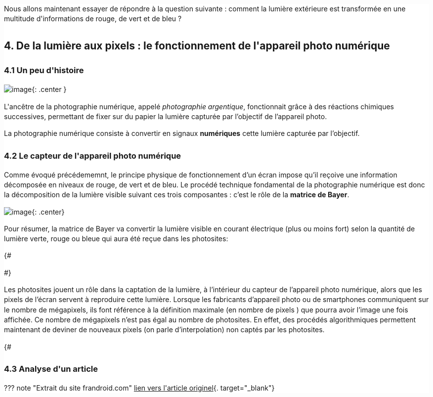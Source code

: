 

Nous allons maintenant essayer de répondre à la question suivante : comment la lumière extérieure est transformée en une multitude d'informations de rouge, de vert et de bleu ?


## 4. De la lumière aux pixels : le fonctionnement de l'appareil photo numérique

### 4.1 Un peu d'histoire

![image](data/frise_photo.png){: .center }

L'ancêtre de la photographie numérique, appelé *photographie argentique*, fonctionnait grâce à des réactions chimiques successives, permettant de fixer sur du papier la lumière capturée par l’objectif de l’appareil photo.

La photographie numérique consiste à convertir en signaux **numériques** cette lumière capturée par l’objectif.


### 4.2 Le capteur de l'appareil photo numérique

Comme évoqué précédememnt, le principe physique de fonctionnement d’un écran impose qu’il reçoive une information décomposée en niveaux de rouge, de vert et de bleu. Le procédé technique fondamental de la photographie numérique est donc la décomposition de la lumière visible suivant ces trois composantes : c’est le rôle de la **matrice de Bayer**.

![image](data/bayer.png){: .center}

Pour résumer, la matrice de Bayer va convertir la lumière visible en courant électrique (plus ou moins fort) selon la quantité de lumière verte, rouge ou bleue qui aura été reçue dans les photosites: 

<iframe title="vimeo-player" src="https://player.vimeo.com/video/103279733?h=cb66e06da5" width="640" height="360" frameborder="0" allowfullscreen></iframe>

{#
<iframe width="640" height="360" src="https://www.youtube.com/embed/eY4s1sVsiAM" title="YouTube video player" frameborder="0" allow="accelerometer; autoplay; clipboard-write; encrypted-media; gyroscope; picture-in-picture" allowfullscreen></iframe>
#}

Les photosites jouent un rôle dans la captation de la lumière,  à l’intérieur du capteur de l’appareil photo numérique, alors que les pixels de l’écran servent à reproduire cette lumière.
Lorsque les fabricants d’appareil photo ou de smartphones communiquent sur le nombre de mégapixels, ils font référence à la définition maximale (en nombre de pixels ) que pourra avoir l’image une fois affichée.
Ce nombre de mégapixels n’est pas égal au nombre de photosites. En effet, des procédés algorithmiques permettent maintenant de deviner de nouveaux pixels (on parle d’interpolation) non captés par les photosites.

{#
### 4.3 Analyse d'un article

??? note "Extrait du site frandroid.com"
    [lien vers l'article originel](https://www.frandroid.com/produits-android/photo/337878_galaxy-s7-samsung-opterait-pour-moins-de-megapixels-et-de-plus-gros-photosites){. target="_blank"}
    